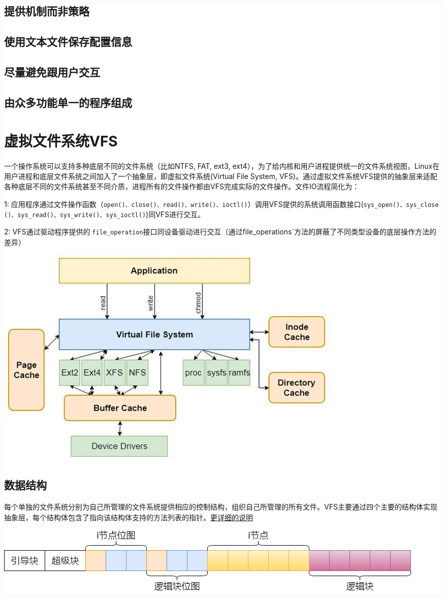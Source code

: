 ## 提供机制而非策略

## 使用文本文件保存配置信息

## 尽量避免跟用户交互

## 由众多功能单一的程序组成

# 虚拟文件系统VFS

一个操作系统可以支持多种底层不同的文件系统（比如NTFS, FAT,  ext3,  ext4），为了给内核和用户进程提供统一的文件系统视图，Linux在用户进程和底层文件系统之间加入了一个抽象层，即虚拟文件系统(Virtual  File System, VFS)。通过虚拟文件系统VFS提供的抽象层来适配各种底层不同的文件系统甚至不同介质，进程所有的文件操作都由VFS完成实际的文件操作。文件IO流程简化为：

1: 应用程序通过文件操作函数（`open()、close()、read()、write()、ioctl()`）调用VFS提供的系统调用函数接口(`sys_open()、sys_close()、sys_read()、sys_write()、sys_ioctl()`)同VFS进行交互。

2: VFS通过驱动程序提供的 `file_operation`接口同设备驱动进行交互（通过file_operations`方法的屏蔽了不同类型设备的底层操作方法的差异）

![虚拟文件系统层](img/Linux/VFS.JPEG)

## 数据结构

每个单独的文件系统分别为自己所管理的文件系统提供相应的控制结构，组织自己所管理的所有文件。VFS主要通过四个主要的结构体实现抽象层，每个结构体包含了指向该结构体支持的方法列表的指针。[更详细的说明](https://www.huliujia.com/blog/81d31574c9a0088e8ae0c304020b4b1c4f6b8fb9/)

![单个文件系统的组织](./img/Linux/tradictional-layout.png)
